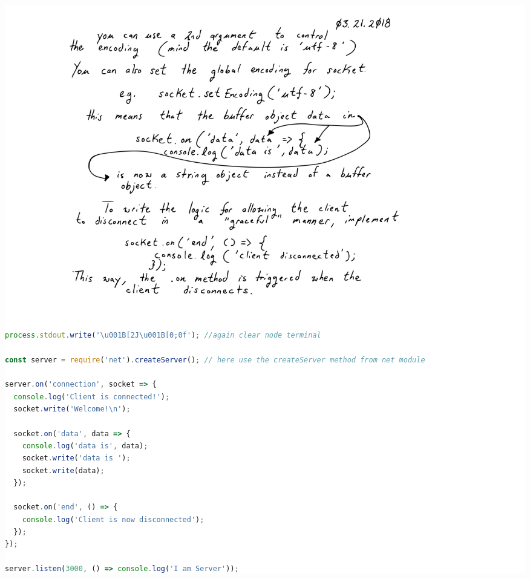   <img src="https://github.com/stan-alam/NodeJS/blob/develop/coreNode/10/15-30/svg_files/Notebook-9.svg" width="80%" height="80%">
</a>

```js
process.stdout.write('\u001B[2J\u001B[0;0f'); //again clear node terminal

const server = require('net').createServer(); // here use the createServer method from net module

server.on('connection', socket => {
  console.log('Client is connected!');
  socket.write('Welcome!\n');

  socket.on('data', data => {
    console.log('data is', data);
    socket.write('data is ');
    socket.write(data);
  });

  socket.on('end', () => {
    console.log('Client is now disconnected');
  });
});

server.listen(3000, () => console.log('I am Server'));
```
<a>